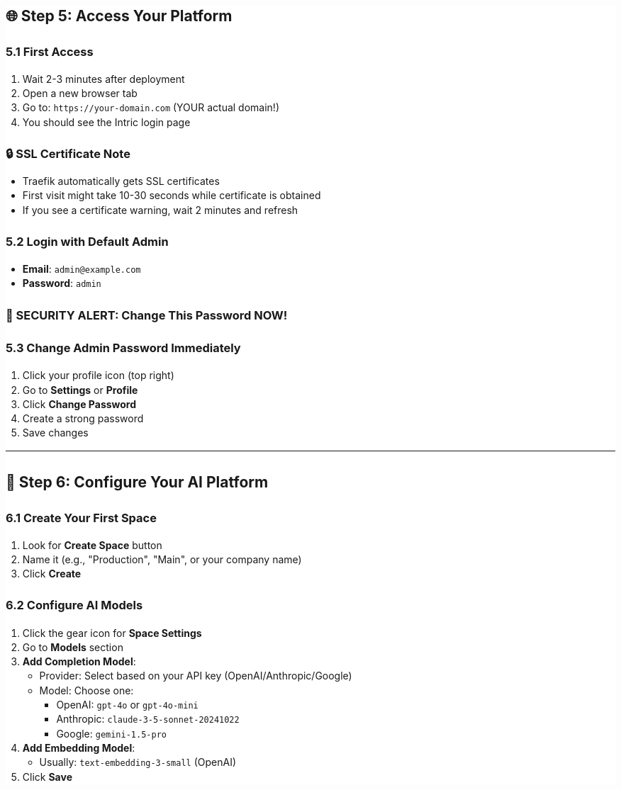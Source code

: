 ## 🌐 Step 5: Access Your Platform

### 5.1 First Access
1. Wait 2-3 minutes after deployment
2. Open a new browser tab
3. Go to: `https://your-domain.com` (YOUR actual domain!)
4. You should see the Intric login page

### 🔒 SSL Certificate Note
- Traefik automatically gets SSL certificates
- First visit might take 10-30 seconds while certificate is obtained
- If you see a certificate warning, wait 2 minutes and refresh

### 5.2 Login with Default Admin
- **Email**: `admin@example.com`
- **Password**: `admin`

### 🚨 SECURITY ALERT: Change This Password NOW!

### 5.3 Change Admin Password Immediately
1. Click your profile icon (top right)
2. Go to **Settings** or **Profile**
3. Click **Change Password**
4. Create a strong password
5. Save changes

---

## 🎯 Step 6: Configure Your AI Platform

### 6.1 Create Your First Space
1. Look for **Create Space** button
2. Name it (e.g., "Production", "Main", or your company name)
3. Click **Create**

### 6.2 Configure AI Models
1. Click the gear icon for **Space Settings**
2. Go to **Models** section
3. **Add Completion Model**:
   - Provider: Select based on your API key (OpenAI/Anthropic/Google)
   - Model: Choose one:
     - OpenAI: `gpt-4o` or `gpt-4o-mini`
     - Anthropic: `claude-3-5-sonnet-20241022`
     - Google: `gemini-1.5-pro`
4. **Add Embedding Model**:
   - Usually: `text-embedding-3-small` (OpenAI)
5. Click **Save**
